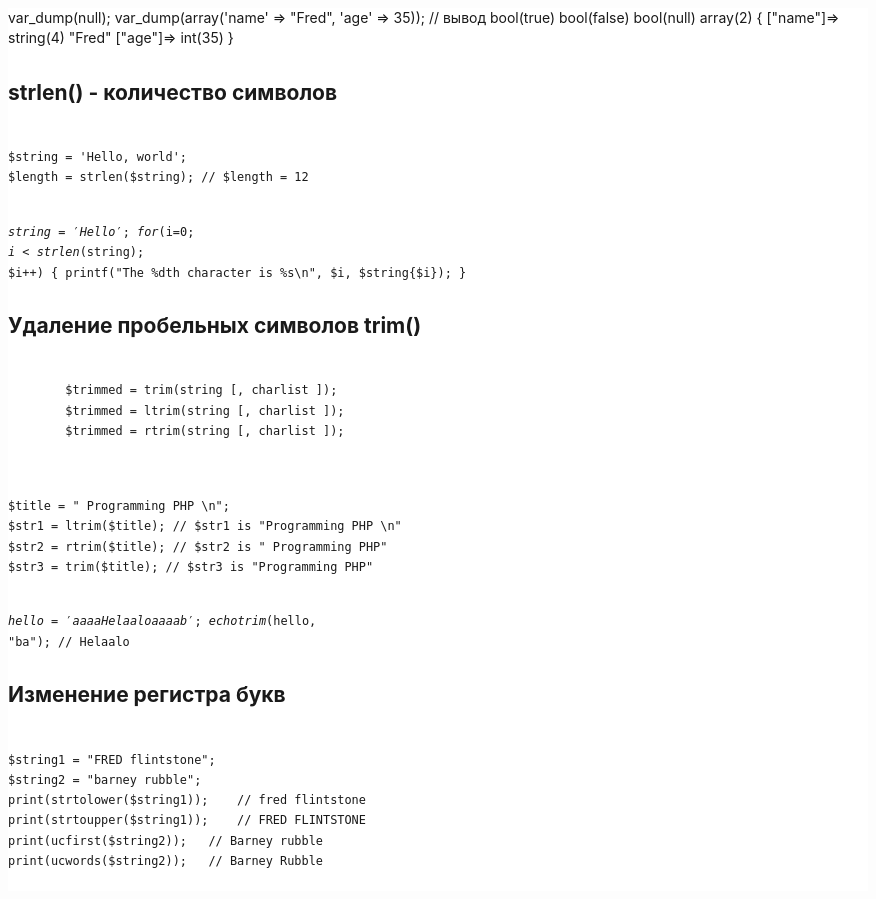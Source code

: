 var_dump(null);
var_dump(array('name' => "Fred", 
                'age' => 35));
// вывод
bool(true) 
bool(false) 
bool(null) 
array(2) {
    ["name"]=> string(4) "Fred" 
    ["age"]=> int(35)
}
    </code></pre>
</section>


<section>
    <h2>strlen() - количество символов</h2>
    <pre><code>
$string = 'Hello, world';
$length = strlen($string); // $length = 12

$string = 'Hello';
for ($i=0; $i < strlen($string); $i++) {
    printf("The %dth character is %s\n", $i, $string{$i}); 
}
    </code></pre>
</section>


<section>
    <h2>Удаление пробельных символов trim()</h2>
    <pre><code>
        $trimmed = trim(string [, charlist ]); 
        $trimmed = ltrim(string [, charlist ]); 
        $trimmed = rtrim(string [, charlist ]);
    </code></pre>
    <pre><code>
$title = " Programming PHP \n";
$str1 = ltrim($title); // $str1 is "Programming PHP \n" 
$str2 = rtrim($title); // $str2 is " Programming PHP" 
$str3 = trim($title); // $str3 is "Programming PHP"

$hello = 'aaaaHelaaloaaaab';
echo trim($hello, "ba"); // Helaalo
    </code></pre>
</section>


<section>
    <h2>Изменение регистра букв</h2>
    <pre><code>
$string1 = "FRED flintstone"; 
$string2 = "barney rubble"; 
print(strtolower($string1));    // fred flintstone
print(strtoupper($string1));    // FRED FLINTSTONE
print(ucfirst($string2));   // Barney rubble
print(ucwords($string2));   // Barney Rubble
    </code></pre>
</section>
